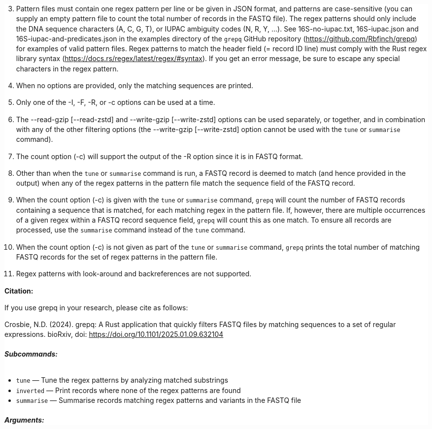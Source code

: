 3. Pattern files must contain one regex pattern per line or be given in JSON
format, and patterns are case-sensitive (you can supply an empty pattern file to
count the total number of records in the FASTQ file). The regex patterns should
only include the DNA sequence characters (A, C, G, T), or IUPAC ambiguity codes
(N, R, Y, ...). See 16S-no-iupac.txt, 16S-iupac.json and  
16S-iupac-and-predicates.json in the examples directory of the `grepq` GitHub
repository (<https://github.com/Rbfinch/grepq>) for examples of valid pattern files.
Regex patterns to match the header field (= record ID line) must comply with the
Rust regex library syntax (<https://docs.rs/regex/latest/regex/#syntax>). If you
get an error message, be sure to escape any special characters in the regex
pattern.

4. When no options are provided, only the matching sequences are printed.

5. Only one of the -I, -F, -R, or -c options can be used at a time.

6. The --read-gzip [--read-zstd] and --write-gzip [--write-zstd] options can be
used separately, or together, and in combination with any of the other filtering
options (the --write-gzip [--write-zstd] option cannot be used with the `tune`
or `summarise` command).

7. The count option (-c) will support the output of the -R option since it is in
FASTQ format.

8. Other than when the `tune` or `summarise` command is run, a FASTQ record is
deemed to match (and hence provided in the output) when any of the regex patterns
in the pattern file match the sequence field of the FASTQ record.

9. When the count option (-c) is given with the `tune` or `summarise` command,
`grepq` will count the number of FASTQ records containing a sequence that is
matched, for each matching regex in the pattern file. If, however, there are
multiple occurrences of a given regex within a FASTQ record sequence field, `grepq`
will count this as one match. To ensure all records are processed, use the
`summarise` command instead of the `tune` command.

10. When the count option (-c) is not given as part of the `tune` or `summarise`
command, `grepq` prints the total number of matching FASTQ records for the set
of regex patterns in the pattern file.

11. Regex patterns with look-around and backreferences are not supported.

**Citation:**

If you use grepq in your research, please cite as follows:

Crosbie, N.D. (2024). grepq: A Rust application that quickly filters
FASTQ files by matching sequences to a set of regular expressions. bioRxiv, doi:
<https://doi.org/10.1101/2025.01.09.632104>

###### **Subcommands:**

* `tune` — Tune the regex patterns by analyzing matched substrings
* `inverted` — Print records where none of the regex patterns are found
* `summarise` — Summarise records matching regex patterns and variants in
the FASTQ file

###### **Arguments:**
